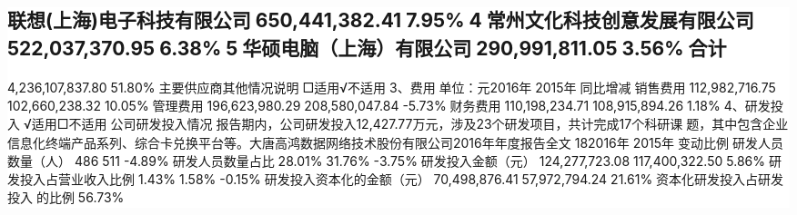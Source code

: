 联想(上海)电子科技有限公司
650,441,382.41
7.95%
4
常州文化科技创意发展有限公司
522,037,370.95
6.38%
5
华硕电脑（上海）有限公司
290,991,811.05
3.56%
合计
--
4,236,107,837.80
51.80%
主要供应商其他情况说明
□适用√不适用
3、费用
单位：元2016年
2015年
同比增减
销售费用
112,982,716.75
102,660,238.32
10.05%
管理费用
196,623,980.29
208,580,047.84
-5.73%
财务费用
110,198,234.71
108,915,894.26
1.18%
4、研发投入
√适用□不适用
公司研发投入情况
报告期内，公司研发投入12,427.77万元，涉及23个研发项目，共计完成17个科研课
题，其中包含企业信息化终端产品系列、综合卡兑换平台等。大唐高鸿数据网络技术股份有限公司2016年年度报告全文
182016年
2015年
变动比例
研发人员数量（人）
486
511
-4.89%
研发人员数量占比
28.01%
31.76%
-3.75%
研发投入金额（元）
124,277,723.08
117,400,322.50
5.86%
研发投入占营业收入比例
1.43%
1.58%
-0.15%
研发投入资本化的金额（元）
70,498,876.41
57,972,794.24
21.61%
资本化研发投入占研发投入
的比例
56.73%
